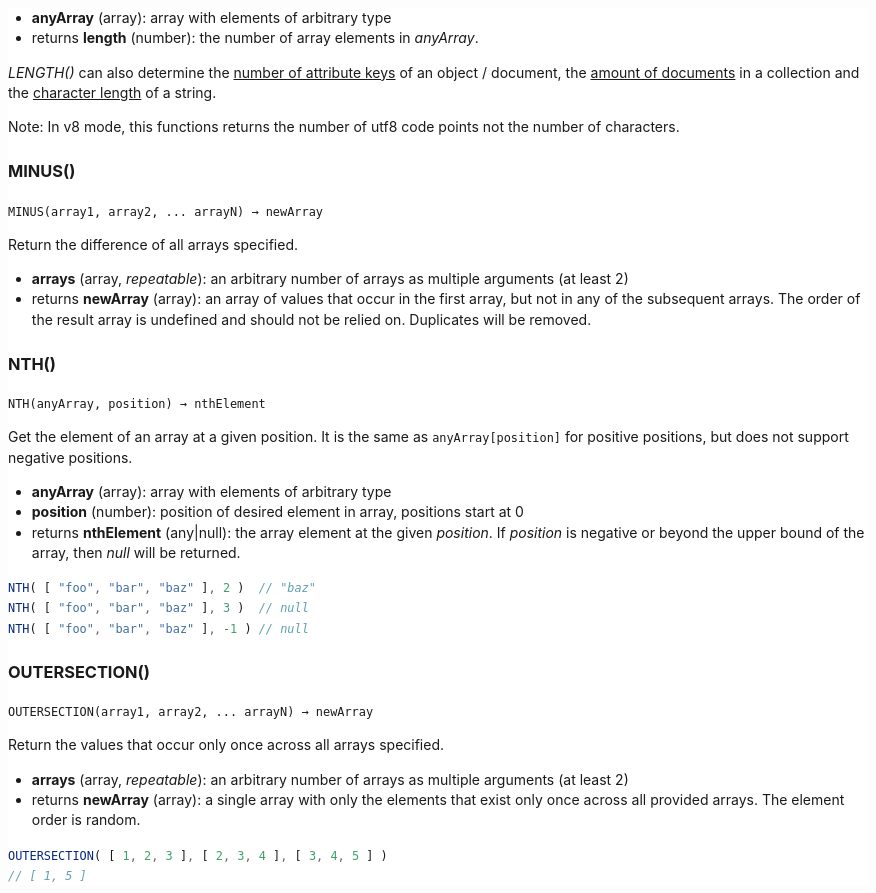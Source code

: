 - **anyArray** (array): array with elements of arbitrary type
- returns **length** (number): the number of array elements in *anyArray*.

*LENGTH()* can also determine the [number of attribute keys](functions-document.html#length)
of an object / document, the [amount of documents](functions-miscellaneous.html#length) in a
collection and the [character length](functions-string.html#length) of a string.

Note: In v8 mode, this functions returns the number of utf8 code points not the number of characters.

### MINUS()

`MINUS(array1, array2, ... arrayN) → newArray`

Return the difference of all arrays specified.

- **arrays** (array, *repeatable*): an arbitrary number of arrays as multiple
  arguments (at least 2)
- returns **newArray** (array): an array of values that occur in the first array,
  but not in any of the subsequent arrays. The order of the result array is undefined
  and should not be relied on. Duplicates will be removed.

### NTH()

`NTH(anyArray, position) → nthElement`

Get the element of an array at a given position. It is the same as `anyArray[position]`
for positive positions, but does not support negative positions.

- **anyArray** (array): array with elements of arbitrary type
- **position** (number): position of desired element in array, positions start at 0
- returns **nthElement** (any|null): the array element at the given *position*.
  If *position* is negative or beyond the upper bound of the array,
  then *null* will be returned.

```js
NTH( [ "foo", "bar", "baz" ], 2 )  // "baz"
NTH( [ "foo", "bar", "baz" ], 3 )  // null
NTH( [ "foo", "bar", "baz" ], -1 ) // null
```

### OUTERSECTION()

`OUTERSECTION(array1, array2, ... arrayN) → newArray`

Return the values that occur only once across all arrays specified.

- **arrays** (array, *repeatable*): an arbitrary number of arrays as multiple arguments
  (at least 2)
- returns **newArray** (array): a single array with only the elements that exist only once
  across all provided arrays. The element order is random.

```js
OUTERSECTION( [ 1, 2, 3 ], [ 2, 3, 4 ], [ 3, 4, 5 ] )
// [ 1, 5 ]
```
